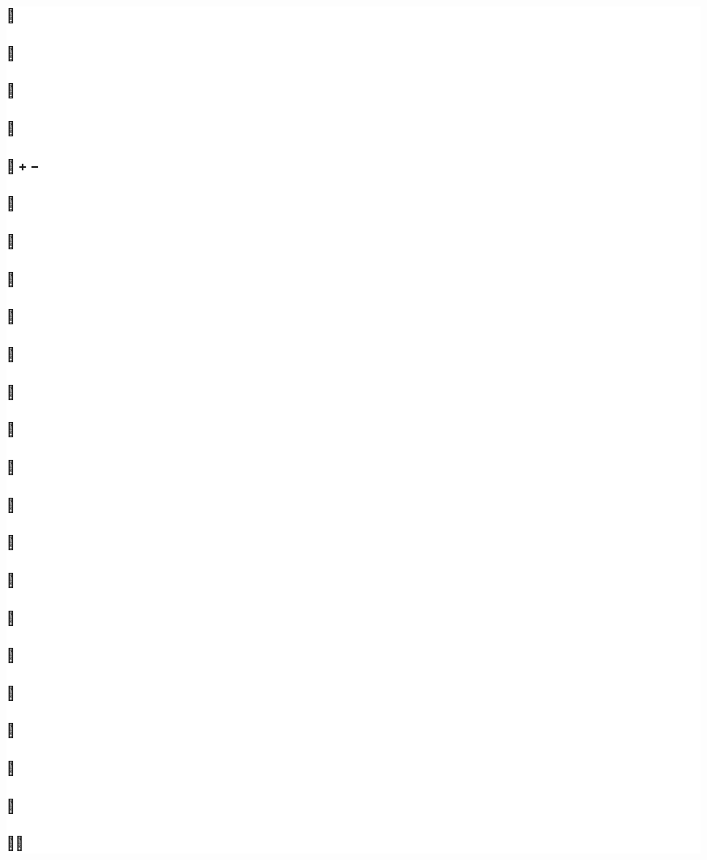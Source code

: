 ###  

###  

###  

###  

###  + − 

###  

###  

###  

###  

###  

###  

###  

###  

###  

###  

###  

###  

###  

###  

###  

###  

###  

###  
